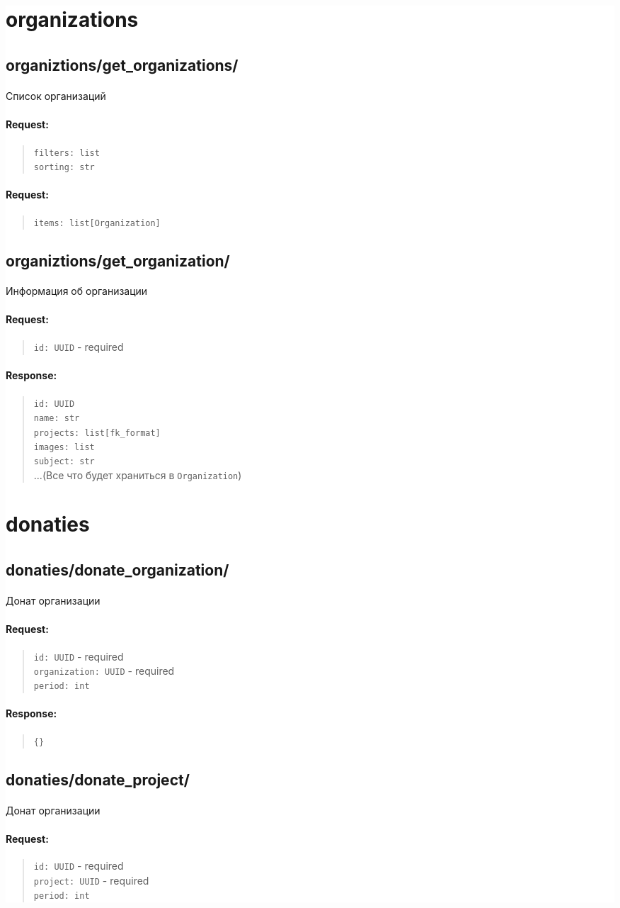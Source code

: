 # organizations

## organiztions/get_organizations/
Список организаций

#### Request:
> `filters: list` \
> `sorting: str`

#### Request:
> `items: list[Organization]`

## organiztions/get_organization/
Информация об организации

#### Request:
> `id: UUID` - required

#### Response:
> `id: UUID` \
> `name: str` \
> `projects: list[fk_format]` \
> `images: list` \
> `subject: str` \
> ...(Все что будет храниться в `Organization`)

# donaties

## donaties/donate_organization/
Донат организации

#### Request:
> `id: UUID` - required \
> `organization: UUID` - required \
> `period: int`

#### Response:
> `{}`

## donaties/donate_project/
Донат организации

#### Request:
> `id: UUID` - required \
> `project: UUID` - required \
> `period: int`
